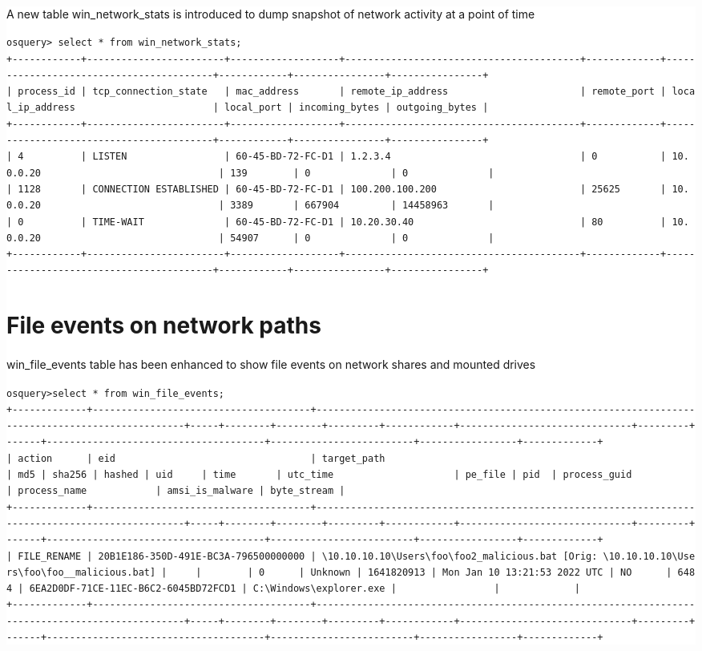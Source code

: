 A new table win_network_stats is introduced to dump snapshot of network activity at a point of time

~~~~~~~~~~~~~~~~~~~~~~~~~~~~~~~~~~~~~~~~~~~~~~~~~~~~~~~~~~~~~~~~~~~~~~~~~~~~~~~~
osquery> select * from win_network_stats;
+------------+------------------------+-------------------+-----------------------------------------+-------------+-----------------------------------------+------------+----------------+----------------+
| process_id | tcp_connection_state   | mac_address       | remote_ip_address                       | remote_port | local_ip_address                        | local_port | incoming_bytes | outgoing_bytes |
+------------+------------------------+-------------------+-----------------------------------------+-------------+-----------------------------------------+------------+----------------+----------------+
| 4          | LISTEN                 | 60-45-BD-72-FC-D1 | 1.2.3.4                                 | 0           | 10.0.0.20                               | 139        | 0              | 0              |
| 1128       | CONNECTION ESTABLISHED | 60-45-BD-72-FC-D1 | 100.200.100.200                         | 25625       | 10.0.0.20                               | 3389       | 667904         | 14458963       |
| 0          | TIME-WAIT              | 60-45-BD-72-FC-D1 | 10.20.30.40                             | 80          | 10.0.0.20                               | 54907      | 0              | 0              |
+------------+------------------------+-------------------+-----------------------------------------+-------------+-----------------------------------------+------------+----------------+----------------+
~~~~~~~~~~~~~~~~~~~~~~~~~~~~~~~~~~~~~~~~~~~~~~~~~~~~~~~~~~~~~~~~~~~~~~~~~~~~~~~~

# File events on network paths

win_file_events table has been enhanced to show file events on network shares and mounted drives

~~~~~~~~~~~~~~~~~~~~~~~~~~~~~~~~~~~~~~~~~~~~~~~~~~~~~~~~~~~~~~~~~~~~~~~~~~~~~~~~
osquery>select * from win_file_events;
+-------------+--------------------------------------+-------------------------------------------------------------------------------------------------+-----+--------+--------+---------+------------+------------------------------+---------+------+--------------------------------------+-------------------------+-----------------+-------------+
| action      | eid                                  | target_path                                                                                     | md5 | sha256 | hashed | uid     | time       | utc_time                     | pe_file | pid  | process_guid                         | process_name            | amsi_is_malware | byte_stream |
+-------------+--------------------------------------+-------------------------------------------------------------------------------------------------+-----+--------+--------+---------+------------+------------------------------+---------+------+--------------------------------------+-------------------------+-----------------+-------------+
| FILE_RENAME | 20B1E186-350D-491E-BC3A-796500000000 | \10.10.10.10\Users\foo\foo2_malicious.bat [Orig: \10.10.10.10\Users\foo\foo__malicious.bat] |     |        | 0      | Unknown | 1641820913 | Mon Jan 10 13:21:53 2022 UTC | NO      | 6484 | 6EA2D0DF-71CE-11EC-B6C2-6045BD72FCD1 | C:\Windows\explorer.exe |                 |             |
+-------------+--------------------------------------+-------------------------------------------------------------------------------------------------+-----+--------+--------+---------+------------+------------------------------+---------+------+--------------------------------------+-------------------------+-----------------+-------------+
~~~~~~~~~~~~~~~~~~~~~~~~~~~~~~~~~~~~~~~~~~~~~~~~~~~~~~~~~~~~~~~~~~~~~~~~~~~~~~~~
